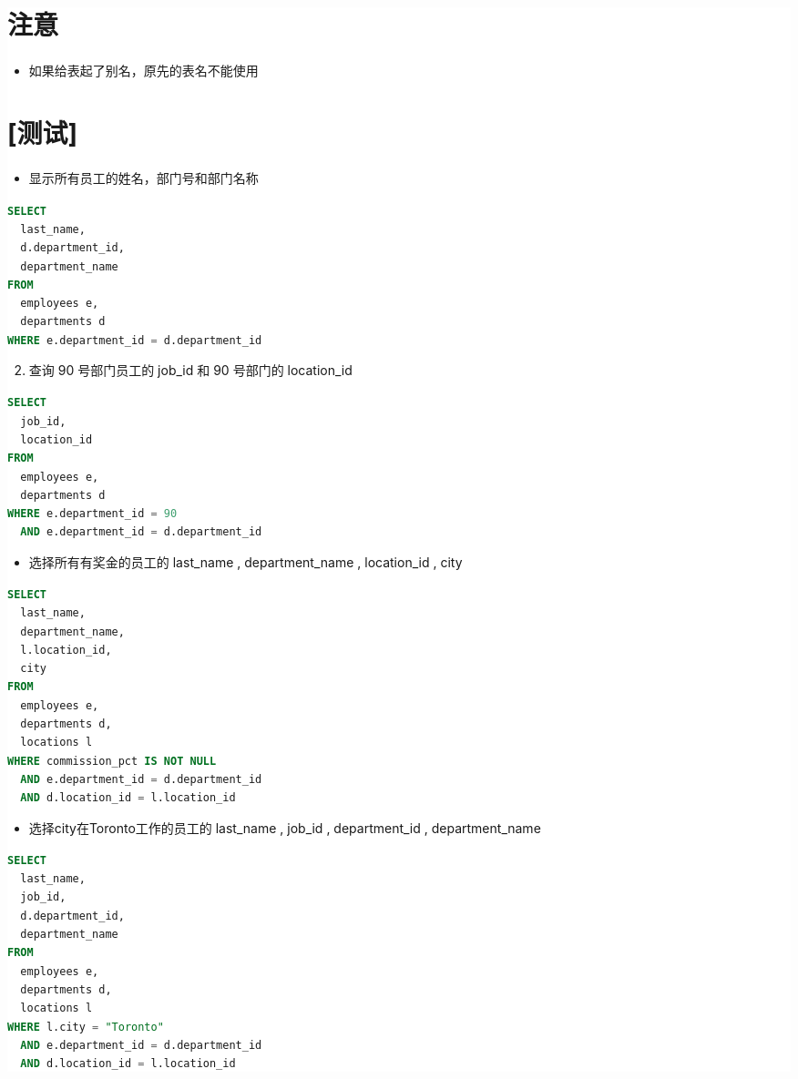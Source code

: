 # 注意

- 如果给表起了别名，原先的表名不能使用



# [测试]

- 显示所有员工的姓名，部门号和部门名称

```sql
SELECT
  last_name,
  d.department_id,
  department_name
FROM
  employees e,
  departments d
WHERE e.department_id = d.department_id
```

2.  查询 90 号部门员工的 job_id 和 90 号部门的 location_id 

```sql
SELECT
  job_id,
  location_id
FROM
  employees e,
  departments d
WHERE e.department_id = 90
  AND e.department_id = d.department_id
```

- 选择所有有奖金的员工的 last_name , department_name , location_id , city

```sql
SELECT
  last_name,
  department_name,
  l.location_id,
  city
FROM
  employees e,
  departments d,
  locations l
WHERE commission_pct IS NOT NULL
  AND e.department_id = d.department_id
  AND d.location_id = l.location_id
```

- 选择city在Toronto工作的员工的 last_name , job_id , department_id , department_name

```sql
SELECT
  last_name,
  job_id,
  d.department_id,
  department_name
FROM
  employees e,
  departments d,
  locations l
WHERE l.city = "Toronto"
  AND e.department_id = d.department_id
  AND d.location_id = l.location_id
```
